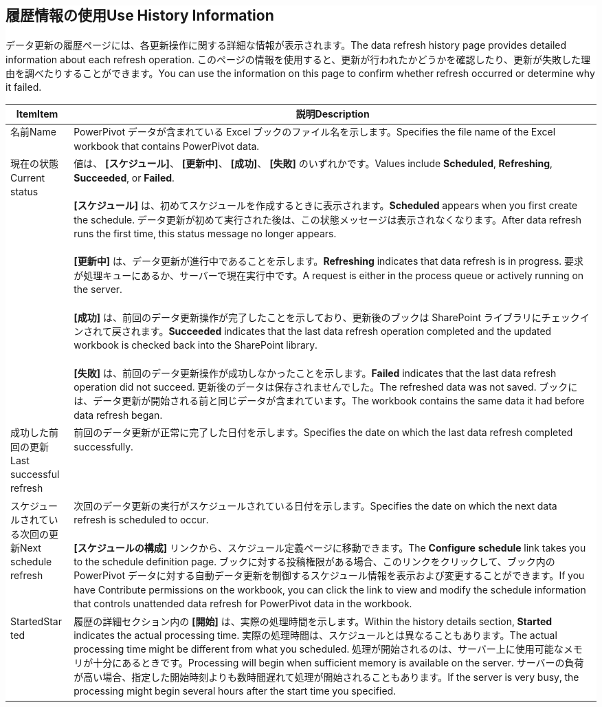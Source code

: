 ##  <a name="use-history-information"></a><a name="pageelements"></a><span data-ttu-id="badfa-127">履歴情報の使用</span><span class="sxs-lookup"><span data-stu-id="badfa-127">Use History Information</span></span>  
 <span data-ttu-id="badfa-128">データ更新の履歴ページには、各更新操作に関する詳細な情報が表示されます。</span><span class="sxs-lookup"><span data-stu-id="badfa-128">The data refresh history page provides detailed information about each refresh operation.</span></span> <span data-ttu-id="badfa-129">このページの情報を使用すると、更新が行われたかどうかを確認したり、更新が失敗した理由を調べたりすることができます。</span><span class="sxs-lookup"><span data-stu-id="badfa-129">You can use the information on this page to confirm whether refresh occurred or determine why it failed.</span></span>  
  
|<span data-ttu-id="badfa-130">Item</span><span class="sxs-lookup"><span data-stu-id="badfa-130">Item</span></span>|<span data-ttu-id="badfa-131">説明</span><span class="sxs-lookup"><span data-stu-id="badfa-131">Description</span></span>|  
|----------|-----------------|  
|<span data-ttu-id="badfa-132">名前</span><span class="sxs-lookup"><span data-stu-id="badfa-132">Name</span></span>|<span data-ttu-id="badfa-133">PowerPivot データが含まれている Excel ブックのファイル名を示します。</span><span class="sxs-lookup"><span data-stu-id="badfa-133">Specifies the file name of the Excel workbook that contains PowerPivot data.</span></span>|  
|<span data-ttu-id="badfa-134">現在の状態</span><span class="sxs-lookup"><span data-stu-id="badfa-134">Current status</span></span>|<span data-ttu-id="badfa-135">値は、 **[スケジュール]**、 **[更新中]**、 **[成功]**、 **[失敗]** のいずれかです。</span><span class="sxs-lookup"><span data-stu-id="badfa-135">Values include **Scheduled**, **Refreshing**, **Succeeded**, or **Failed**.</span></span><br /><br /> <span data-ttu-id="badfa-136">**[スケジュール]** は、初めてスケジュールを作成するときに表示されます。</span><span class="sxs-lookup"><span data-stu-id="badfa-136">**Scheduled** appears when you first create the schedule.</span></span> <span data-ttu-id="badfa-137">データ更新が初めて実行された後は、この状態メッセージは表示されなくなります。</span><span class="sxs-lookup"><span data-stu-id="badfa-137">After data refresh runs the first time, this status message no longer appears.</span></span><br /><br /> <span data-ttu-id="badfa-138">**[更新中]** は、データ更新が進行中であることを示します。</span><span class="sxs-lookup"><span data-stu-id="badfa-138">**Refreshing** indicates that data refresh is in progress.</span></span> <span data-ttu-id="badfa-139">要求が処理キューにあるか、サーバーで現在実行中です。</span><span class="sxs-lookup"><span data-stu-id="badfa-139">A request is either in the process queue or actively running on the server.</span></span><br /><br /> <span data-ttu-id="badfa-140">**[成功]** は、前回のデータ更新操作が完了したことを示しており、更新後のブックは SharePoint ライブラリにチェックインされて戻されます。</span><span class="sxs-lookup"><span data-stu-id="badfa-140">**Succeeded** indicates that the last data refresh operation completed and the updated workbook is checked back into the SharePoint library.</span></span><br /><br /> <span data-ttu-id="badfa-141">**[失敗]** は、前回のデータ更新操作が成功しなかったことを示します。</span><span class="sxs-lookup"><span data-stu-id="badfa-141">**Failed** indicates that the last data refresh operation did not succeed.</span></span> <span data-ttu-id="badfa-142">更新後のデータは保存されませんでした。</span><span class="sxs-lookup"><span data-stu-id="badfa-142">The refreshed data was not saved.</span></span> <span data-ttu-id="badfa-143">ブックには、データ更新が開始される前と同じデータが含まれています。</span><span class="sxs-lookup"><span data-stu-id="badfa-143">The workbook contains the same data it had before data refresh began.</span></span>|  
|<span data-ttu-id="badfa-144">成功した前回の更新</span><span class="sxs-lookup"><span data-stu-id="badfa-144">Last successful refresh</span></span>|<span data-ttu-id="badfa-145">前回のデータ更新が正常に完了した日付を示します。</span><span class="sxs-lookup"><span data-stu-id="badfa-145">Specifies the date on which the last data refresh completed successfully.</span></span>|  
|<span data-ttu-id="badfa-146">スケジュールされている次回の更新</span><span class="sxs-lookup"><span data-stu-id="badfa-146">Next schedule refresh</span></span>|<span data-ttu-id="badfa-147">次回のデータ更新の実行がスケジュールされている日付を示します。</span><span class="sxs-lookup"><span data-stu-id="badfa-147">Specifies the date on which the next data refresh is scheduled to occur.</span></span><br /><br /> <span data-ttu-id="badfa-148">**[スケジュールの構成]** リンクから、スケジュール定義ページに移動できます。</span><span class="sxs-lookup"><span data-stu-id="badfa-148">The **Configure schedule** link takes you to the schedule definition page.</span></span> <span data-ttu-id="badfa-149">ブックに対する投稿権限がある場合、このリンクをクリックして、ブック内の PowerPivot データに対する自動データ更新を制御するスケジュール情報を表示および変更することができます。</span><span class="sxs-lookup"><span data-stu-id="badfa-149">If you have Contribute permissions on the workbook, you can click the link to view and modify the schedule information that controls unattended data refresh for PowerPivot data in the workbook.</span></span>|  
|<span data-ttu-id="badfa-150">Started</span><span class="sxs-lookup"><span data-stu-id="badfa-150">Started</span></span>|<span data-ttu-id="badfa-151">履歴の詳細セクション内の **[開始]** は、実際の処理時間を示します。</span><span class="sxs-lookup"><span data-stu-id="badfa-151">Within the history details section, **Started** indicates the actual processing time.</span></span> <span data-ttu-id="badfa-152">実際の処理時間は、スケジュールとは異なることもあります。</span><span class="sxs-lookup"><span data-stu-id="badfa-152">The actual processing time might be different from what you scheduled.</span></span> <span data-ttu-id="badfa-153">処理が開始されるのは、サーバー上に使用可能なメモリが十分にあるときです。</span><span class="sxs-lookup"><span data-stu-id="badfa-153">Processing will begin when sufficient memory is available on the server.</span></span> <span data-ttu-id="badfa-154">サーバーの負荷が高い場合、指定した開始時刻よりも数時間遅れて処理が開始されることもあります。</span><span class="sxs-lookup"><span data-stu-id="badfa-154">If the server is very busy, the processing might begin several hours after the start time you specified.</span></span>|  